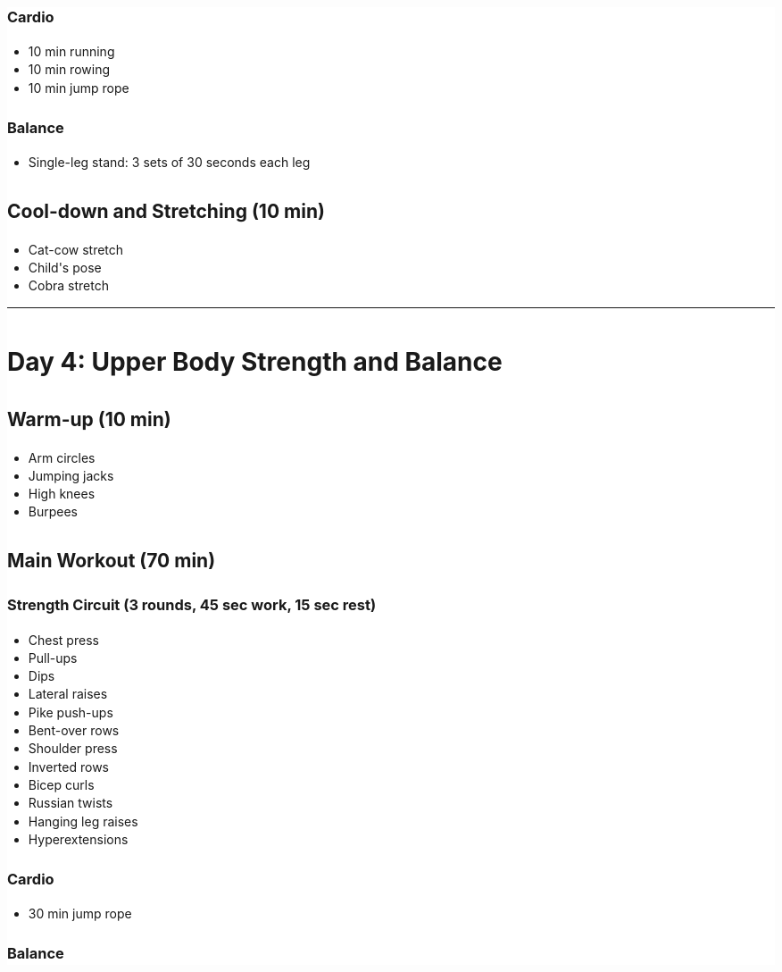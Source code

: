 ### Cardio

- 10 min running
- 10 min rowing
- 10 min jump rope

### Balance

- Single-leg stand: 3 sets of 30 seconds each leg

## Cool-down and Stretching (10 min)

- Cat-cow stretch
- Child's pose
- Cobra stretch

---

# Day 4: Upper Body Strength and Balance

## Warm-up (10 min)

- Arm circles
- Jumping jacks
- High knees
- Burpees

## Main Workout (70 min)

### Strength Circuit (3 rounds, 45 sec work, 15 sec rest)

- Chest press
- Pull-ups
- Dips
- Lateral raises
- Pike push-ups
- Bent-over rows
- Shoulder press
- Inverted rows
- Bicep curls
- Russian twists
- Hanging leg raises
- Hyperextensions

### Cardio

- 30 min jump rope

### Balance
